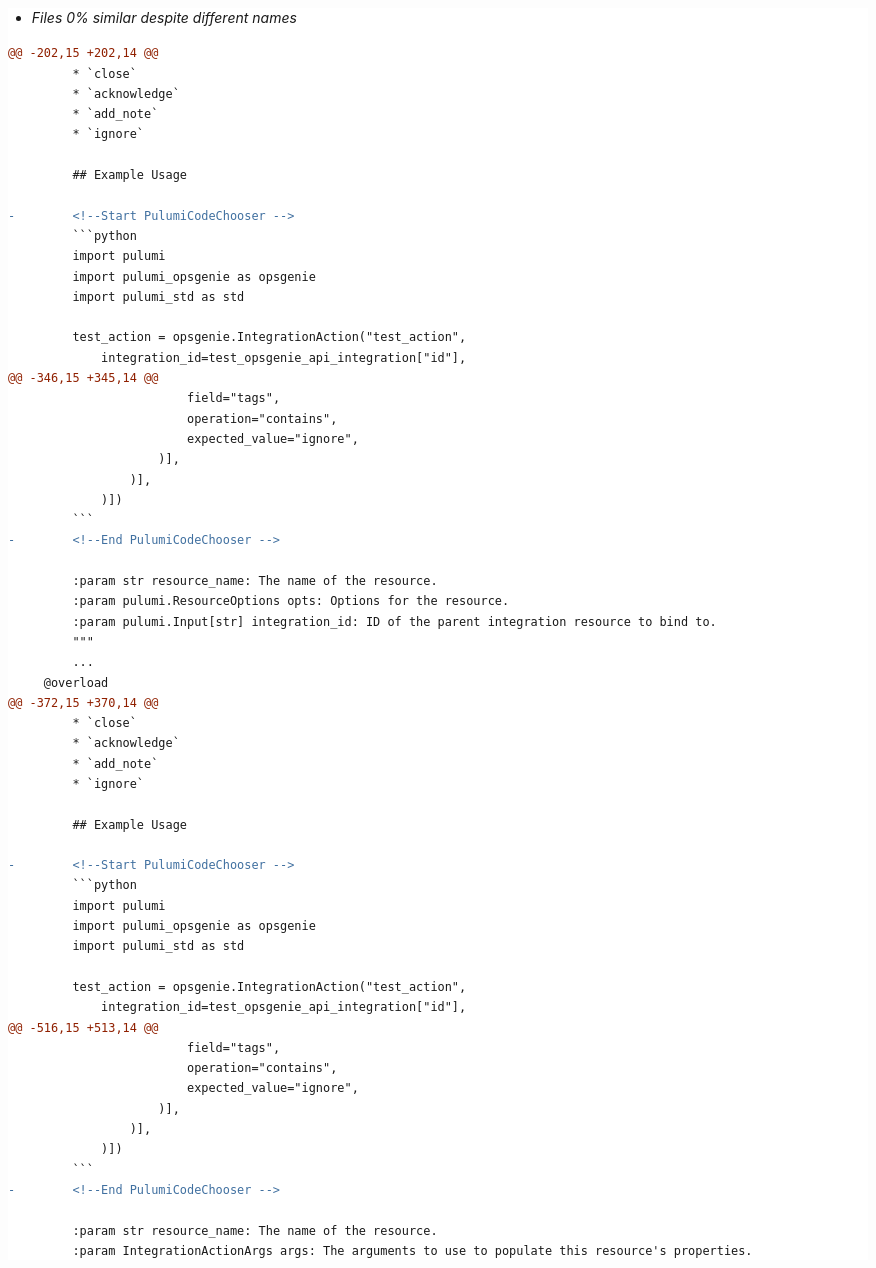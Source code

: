  * *Files 0% similar despite different names*

```diff
@@ -202,15 +202,14 @@
         * `close`
         * `acknowledge`
         * `add_note`
         * `ignore`
 
         ## Example Usage
 
-        <!--Start PulumiCodeChooser -->
         ```python
         import pulumi
         import pulumi_opsgenie as opsgenie
         import pulumi_std as std
 
         test_action = opsgenie.IntegrationAction("test_action",
             integration_id=test_opsgenie_api_integration["id"],
@@ -346,15 +345,14 @@
                         field="tags",
                         operation="contains",
                         expected_value="ignore",
                     )],
                 )],
             )])
         ```
-        <!--End PulumiCodeChooser -->
 
         :param str resource_name: The name of the resource.
         :param pulumi.ResourceOptions opts: Options for the resource.
         :param pulumi.Input[str] integration_id: ID of the parent integration resource to bind to.
         """
         ...
     @overload
@@ -372,15 +370,14 @@
         * `close`
         * `acknowledge`
         * `add_note`
         * `ignore`
 
         ## Example Usage
 
-        <!--Start PulumiCodeChooser -->
         ```python
         import pulumi
         import pulumi_opsgenie as opsgenie
         import pulumi_std as std
 
         test_action = opsgenie.IntegrationAction("test_action",
             integration_id=test_opsgenie_api_integration["id"],
@@ -516,15 +513,14 @@
                         field="tags",
                         operation="contains",
                         expected_value="ignore",
                     )],
                 )],
             )])
         ```
-        <!--End PulumiCodeChooser -->
 
         :param str resource_name: The name of the resource.
         :param IntegrationActionArgs args: The arguments to use to populate this resource's properties.
```